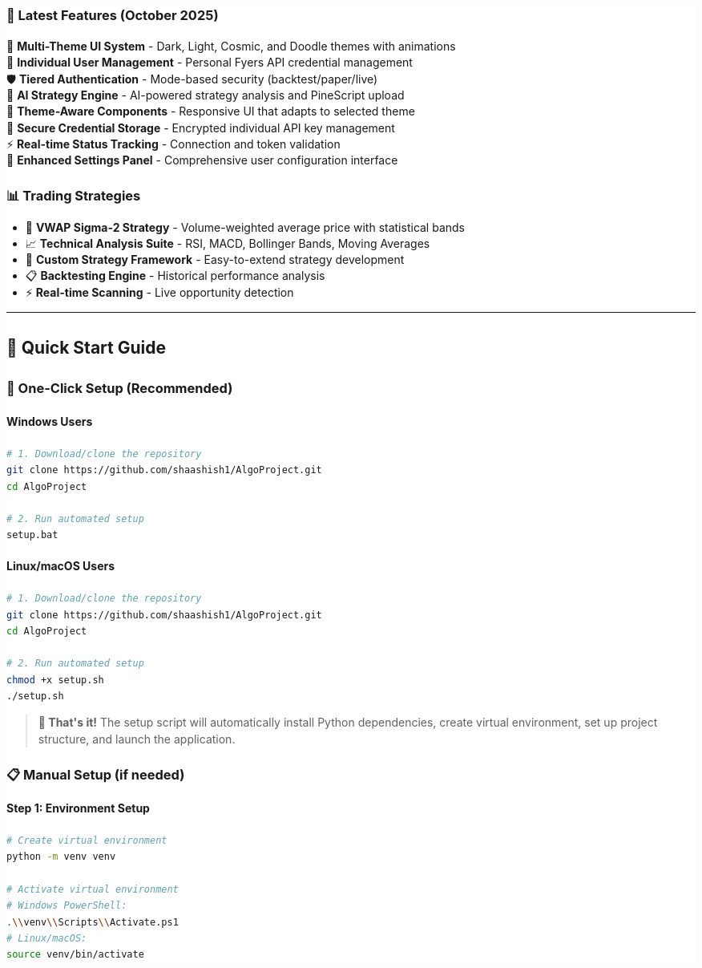 ### **🌟 Latest Features (October 2025)**

🎨 **Multi-Theme UI System** - Dark, Light, Cosmic, and Doodle themes with animations  
🔐 **Individual User Management** - Personal Fyers API credential management  
🛡️ **Tiered Authentication** - Mode-based security (backtest/paper/live)  
🤖 **AI Strategy Engine** - AI-powered strategy analysis and PineScript upload  
📱 **Theme-Aware Components** - Responsive UI that adapts to selected theme  
🔑 **Secure Credential Storage** - Encrypted individual API key management  
⚡ **Real-time Status Tracking** - Connection and token validation  
🚀 **Enhanced Settings Panel** - Comprehensive user configuration interface  

### **📊 Trading Strategies**

- 🎯 **VWAP Sigma-2 Strategy** - Volume-weighted average price with statistical bands
- 📈 **Technical Analysis Suite** - RSI, MACD, Bollinger Bands, Moving Averages
- 🔄 **Custom Strategy Framework** - Easy-to-extend strategy development
- 📋 **Backtesting Engine** - Historical performance analysis
- ⚡ **Real-time Scanning** - Live opportunity detection

---

## 🚀 **Quick Start Guide**

### **🎯 One-Click Setup (Recommended)**

#### **Windows Users**
```bash
# 1. Download/clone the repository
git clone https://github.com/shaashish1/AlgoProject.git
cd AlgoProject

# 2. Run automated setup
setup.bat
```

#### **Linux/macOS Users**
```bash
# 1. Download/clone the repository  
git clone https://github.com/shaashish1/AlgoProject.git
cd AlgoProject

# 2. Run automated setup
chmod +x setup.sh
./setup.sh
```

> **🎉 That's it!** The setup script will automatically install Python dependencies, create virtual environment, set up project structure, and launch the application.

### **📋 Manual Setup (if needed)**

#### **Step 1: Environment Setup**
```bash
# Create virtual environment
python -m venv venv

# Activate virtual environment
# Windows PowerShell:
.\\venv\\Scripts\\Activate.ps1
# Linux/macOS:
source venv/bin/activate
```
